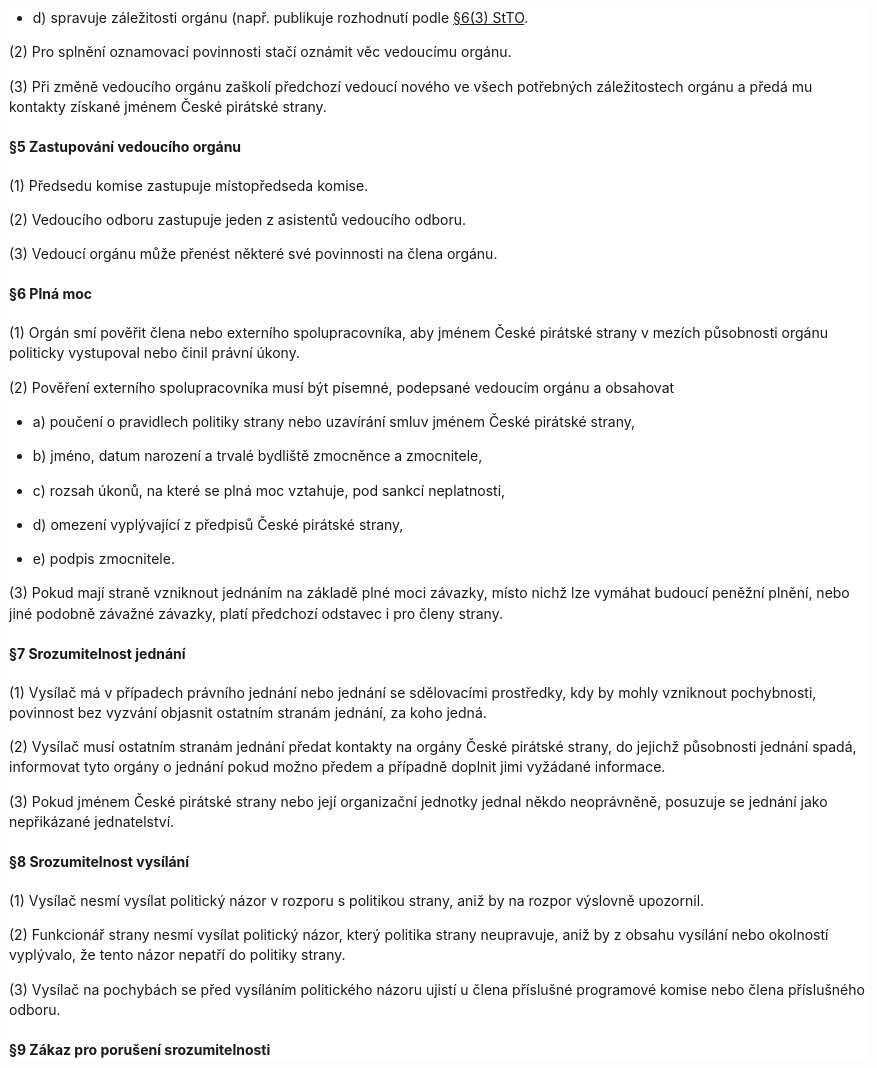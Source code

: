 * d) spravuje záležitosti orgánu (např. publikuje rozhodnutí podle [§6(3) StTO](http://sbirka.pirati.cz/predpisy/stto/).

(2) Pro splnění oznamovací povinnosti stačí oznámit věc vedoucímu orgánu.

(3) Při změně vedoucího orgánu zaškolí předchozí vedoucí nového ve všech potřebných záležitostech orgánu a předá mu kontakty získané jménem České pirátské strany.

#### §5 Zastupování vedoucího orgánu

(1) Předsedu komise zastupuje místopředseda komise.

(2) Vedoucího odboru zastupuje jeden z asistentů vedoucího odboru.

(3) Vedoucí orgánu může přenést některé své povinnosti na člena orgánu.

#### §6 Plná moc

(1) Orgán smí pověřit člena nebo externího spolupracovníka, aby jménem České pirátské strany v mezích působnosti orgánu politicky vystupoval nebo činil právní úkony.

(2) Pověření externího spolupracovníka musí být písemné, podepsané vedoucím orgánu a obsahovat

* a) poučení o pravidlech politiky strany nebo uzavírání smluv jménem České pirátské strany,

* b) jméno, datum narození a trvalé bydliště zmocněnce a zmocnitele,

* c) rozsah úkonů, na které se plná moc vztahuje, pod sankcí neplatnosti,

* d) omezení vyplývající z předpisů České pirátské strany,

* e) podpis zmocnitele.

(3) Pokud mají straně vzniknout jednáním na základě plné moci závazky, místo nichž lze vymáhat budoucí peněžní plnění, nebo jiné podobně závažné závazky, platí předchozí odstavec i pro členy strany.

#### §7 Srozumitelnost jednání

(1) Vysílač má v případech právního jednání nebo jednání se sdělovacími prostředky, kdy by mohly vzniknout pochybnosti, povinnost bez vyzvání objasnit ostatním stranám jednání, za koho jedná.

(2) Vysílač musí ostatním stranám jednání předat kontakty na orgány České pirátské strany, do jejichž působnosti jednání spadá, informovat tyto orgány o jednání pokud možno předem a případně doplnit jimi vyžádané informace.

(3) Pokud jménem České pirátské strany nebo její organizační jednotky jednal někdo neoprávněně, posuzuje se jednání jako nepřikázané jednatelství.

#### §8 Srozumitelnost vysílání

(1) Vysílač nesmí vysílat politický názor v rozporu s politikou strany, aniž by na rozpor výslovně upozornil.

(2) Funkcionář strany nesmí vysílat politický názor, který politika strany neupravuje, aniž by z obsahu vysílání nebo okolností vyplývalo, že tento názor nepatří do politiky strany.

(3) Vysílač na pochybách se před vysíláním politického názoru ujistí u člena příslušné programové komise nebo člena příslušného odboru.

#### §9 Zákaz pro porušení srozumitelnosti
